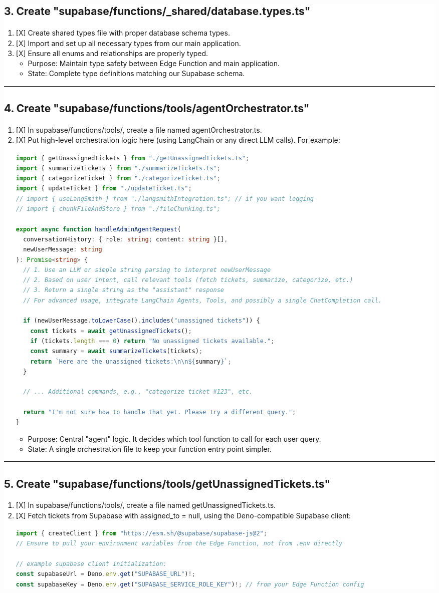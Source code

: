 
## 3. Create "supabase/functions/_shared/database.types.ts"
1. [X] Create shared types file with proper database schema types.
2. [X] Import and set up all necessary types from our main application.
3. [X] Ensure all enums and relationships are properly typed.
   - Purpose: Maintain type safety between Edge Function and main application.
   - State: Complete type definitions matching our Supabase schema.

---

## 4. Create "supabase/functions/tools/agentOrchestrator.ts"
1. [X] In supabase/functions/tools/, create a file named agentOrchestrator.ts.  
2. [X] Put high-level orchestration logic here (using LangChain or any direct LLM calls). For example:
   ```ts:supabase/functions/tools/agentOrchestrator.ts
   import { getUnassignedTickets } from "./getUnassignedTickets.ts";
   import { summarizeTickets } from "./summarizeTickets.ts";
   import { categorizeTicket } from "./categorizeTicket.ts";
   import { updateTicket } from "./updateTicket.ts";
   // import { useLangSmith } from "./langsmithIntegration.ts"; // if you want logging
   // import { chunkFileAndStore } from "./fileChunking.ts";

   export async function handleAdminAgentRequest(
     conversationHistory: { role: string; content: string }[],
     newUserMessage: string
   ): Promise<string> {
     // 1. Use an LLM or simple string parsing to interpret newUserMessage
     // 2. Based on user intent, call relevant tools (fetch tickets, summarize, categorize, etc.)
     // 3. Return a single string as the "assistant" response
     // For advanced usage, integrate LangChain Agents, Tools, and possibly a single ChatCompletion call.

     if (newUserMessage.toLowerCase().includes("unassigned tickets")) {
       const tickets = await getUnassignedTickets();
       if (tickets.length === 0) return "No unassigned tickets available.";
       const summary = await summarizeTickets(tickets);
       return `Here are the unassigned tickets:\n\n${summary}`;
     }

     // ... Additional commands, e.g., "categorize ticket #123", etc.

     return "I'm not sure how to handle that yet. Please try a different query.";
   }
   ```
   - Purpose: Central "agent" logic. It decides which tool function to call for each user query.  
   - State: A single orchestration file to keep your function entry point simpler.

---

## 5. Create "supabase/functions/tools/getUnassignedTickets.ts"
1. [X] In supabase/functions/tools/, create a file named getUnassignedTickets.ts.
2. [X] Fetch tickets from Supabase with assigned_to = null, using the Deno-compatible Supabase client:
   ```ts:supabase/functions/tools/getUnassignedTickets.ts
   import { createClient } from "https://esm.sh/@supabase/supabase-js@2";
   // Ensure to pull your environment variables from the Edge Function, not from .env directly

   // example supabase client initialization:
   const supabaseUrl = Deno.env.get("SUPABASE_URL")!;
   const supabaseKey = Deno.env.get("SUPABASE_SERVICE_ROLE_KEY")!; // from your Edge Function config
   ```